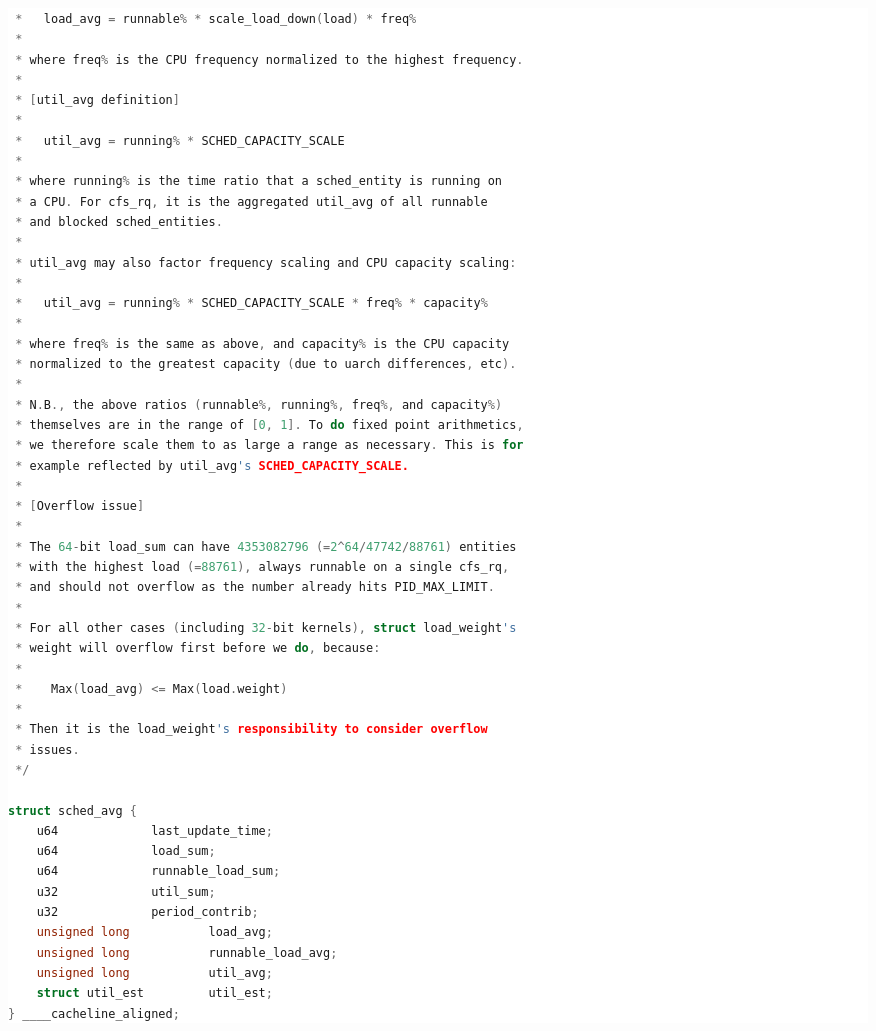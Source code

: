 ```c
 *   load_avg = runnable% * scale_load_down(load) * freq%
 *
 * where freq% is the CPU frequency normalized to the highest frequency.
 *
 * [util_avg definition]
 *
 *   util_avg = running% * SCHED_CAPACITY_SCALE
 *
 * where running% is the time ratio that a sched_entity is running on
 * a CPU. For cfs_rq, it is the aggregated util_avg of all runnable
 * and blocked sched_entities.
 *
 * util_avg may also factor frequency scaling and CPU capacity scaling:
 *
 *   util_avg = running% * SCHED_CAPACITY_SCALE * freq% * capacity%
 *
 * where freq% is the same as above, and capacity% is the CPU capacity
 * normalized to the greatest capacity (due to uarch differences, etc).
 *
 * N.B., the above ratios (runnable%, running%, freq%, and capacity%)
 * themselves are in the range of [0, 1]. To do fixed point arithmetics,
 * we therefore scale them to as large a range as necessary. This is for
 * example reflected by util_avg's SCHED_CAPACITY_SCALE.
 *
 * [Overflow issue]
 *
 * The 64-bit load_sum can have 4353082796 (=2^64/47742/88761) entities
 * with the highest load (=88761), always runnable on a single cfs_rq,
 * and should not overflow as the number already hits PID_MAX_LIMIT.
 *
 * For all other cases (including 32-bit kernels), struct load_weight's
 * weight will overflow first before we do, because:
 *
 *    Max(load_avg) <= Max(load.weight)
 *
 * Then it is the load_weight's responsibility to consider overflow
 * issues.
 */

struct sched_avg {
	u64				last_update_time;
	u64				load_sum;
	u64				runnable_load_sum;
	u32				util_sum;
	u32				period_contrib;
	unsigned long			load_avg;
	unsigned long			runnable_load_avg;
	unsigned long			util_avg;
	struct util_est			util_est;
} ____cacheline_aligned;
```
